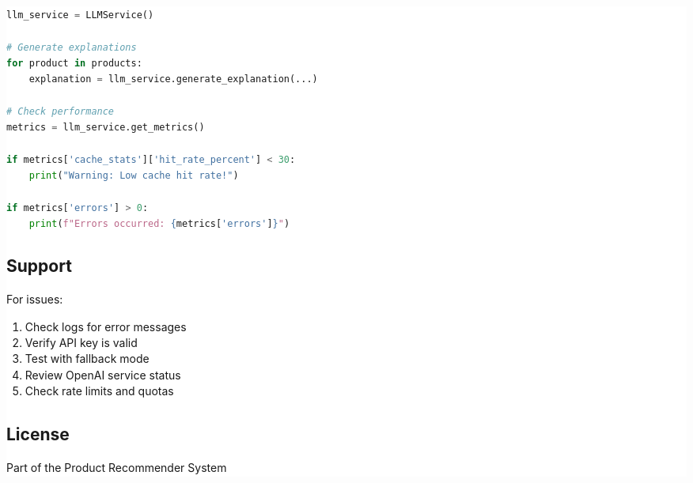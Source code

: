 ```python
llm_service = LLMService()

# Generate explanations
for product in products:
    explanation = llm_service.generate_explanation(...)

# Check performance
metrics = llm_service.get_metrics()

if metrics['cache_stats']['hit_rate_percent'] < 30:
    print("Warning: Low cache hit rate!")

if metrics['errors'] > 0:
    print(f"Errors occurred: {metrics['errors']}")
```

## Support

For issues:
1. Check logs for error messages
2. Verify API key is valid
3. Test with fallback mode
4. Review OpenAI service status
5. Check rate limits and quotas

## License

Part of the Product Recommender System

